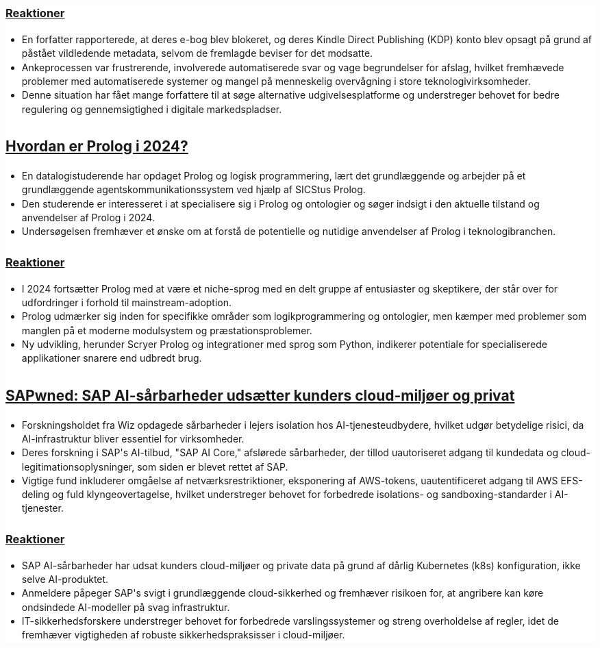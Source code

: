 ### [Reaktioner](https://news.ycombinator.com/item?id=40992654)

- En forfatter rapporterede, at deres e-bog blev blokeret, og deres Kindle Direct Publishing (KDP) konto blev opsagt på grund af påstået vildledende metadata, selvom de fremlagde beviser for det modsatte.
- Ankeprocessen var frustrerende, involverede automatiserede svar og vage begrundelser for afslag, hvilket fremhævede problemer med automatiserede systemer og mangel på menneskelig overvågning i store teknologivirksomheder.
- Denne situation har fået mange forfattere til at søge alternative udgivelsesplatforme og understreger behovet for bedre regulering og gennemsigtighed i digitale markedspladser.

## [Hvordan er Prolog i 2024?](https://news.ycombinator.com/item?id=40994552)

- En datalogistuderende har opdaget Prolog og logisk programmering, lært det grundlæggende og arbejder på et grundlæggende agentskommunikationssystem ved hjælp af SICStus Prolog.
- Den studerende er interesseret i at specialisere sig i Prolog og ontologier og søger indsigt i den aktuelle tilstand og anvendelser af Prolog i 2024.
- Undersøgelsen fremhæver et ønske om at forstå de potentielle og nutidige anvendelser af Prolog i teknologibranchen.

### [Reaktioner](https://news.ycombinator.com/item?id=40994552)

- I 2024 fortsætter Prolog med at være et niche-sprog med en delt gruppe af entusiaster og skeptikere, der står over for udfordringer i forhold til mainstream-adoption.
- Prolog udmærker sig inden for specifikke områder som logikprogrammering og ontologier, men kæmper med problemer som manglen på et moderne modulsystem og præstationsproblemer.
- Ny udvikling, herunder Scryer Prolog og integrationer med sprog som Python, indikerer potentiale for specialiserede applikationer snarere end udbredt brug.

## [SAPwned: SAP AI-sårbarheder udsætter kunders cloud-miljøer og privat](https://www.wiz.io/blog/sapwned-sap-ai-vulnerabilities-ai-security)

- Forskningsholdet fra Wiz opdagede sårbarheder i lejers isolation hos AI-tjenesteudbydere, hvilket udgør betydelige risici, da AI-infrastruktur bliver essentiel for virksomheder.
- Deres forskning i SAP's AI-tilbud, "SAP AI Core," afslørede sårbarheder, der tillod uautoriseret adgang til kundedata og cloud-legitimationsoplysninger, som siden er blevet rettet af SAP.
- Vigtige fund inkluderer omgåelse af netværksrestriktioner, eksponering af AWS-tokens, uautentificeret adgang til AWS EFS-deling og fuld klyngeovertagelse, hvilket understreger behovet for forbedrede isolations- og sandboxing-standarder i AI-tjenester.

### [Reaktioner](https://news.ycombinator.com/item?id=40990768)

- SAP AI-sårbarheder har udsat kunders cloud-miljøer og private data på grund af dårlig Kubernetes (k8s) konfiguration, ikke selve AI-produktet.
- Anmeldere påpeger SAP's svigt i grundlæggende cloud-sikkerhed og fremhæver risikoen for, at angribere kan køre ondsindede AI-modeller på svag infrastruktur.
- IT-sikkerhedsforskere understreger behovet for forbedrede varslingssystemer og streng overholdelse af regler, idet de fremhæver vigtigheden af robuste sikkerhedspraksisser i cloud-miljøer.
